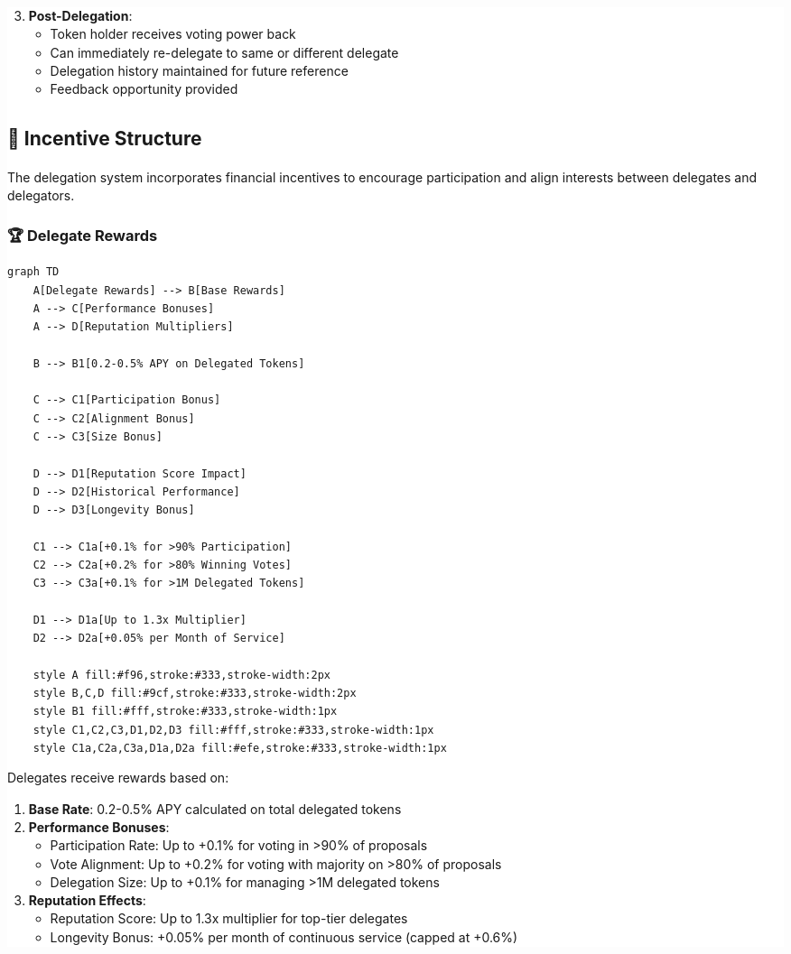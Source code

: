 3. **Post-Delegation**:
   - Token holder receives voting power back
   - Can immediately re-delegate to same or different delegate
   - Delegation history maintained for future reference
   - Feedback opportunity provided

## 🎁 Incentive Structure

The delegation system incorporates financial incentives to encourage participation and align interests between delegates and delegators.

### 🏆 Delegate Rewards

```mermaid
graph TD
    A[Delegate Rewards] --> B[Base Rewards]
    A --> C[Performance Bonuses]
    A --> D[Reputation Multipliers]
    
    B --> B1[0.2-0.5% APY on Delegated Tokens]
    
    C --> C1[Participation Bonus]
    C --> C2[Alignment Bonus]
    C --> C3[Size Bonus]
    
    D --> D1[Reputation Score Impact]
    D --> D2[Historical Performance]
    D --> D3[Longevity Bonus]
    
    C1 --> C1a[+0.1% for >90% Participation]
    C2 --> C2a[+0.2% for >80% Winning Votes]
    C3 --> C3a[+0.1% for >1M Delegated Tokens]
    
    D1 --> D1a[Up to 1.3x Multiplier]
    D2 --> D2a[+0.05% per Month of Service]
    
    style A fill:#f96,stroke:#333,stroke-width:2px
    style B,C,D fill:#9cf,stroke:#333,stroke-width:2px
    style B1 fill:#fff,stroke:#333,stroke-width:1px
    style C1,C2,C3,D1,D2,D3 fill:#fff,stroke:#333,stroke-width:1px
    style C1a,C2a,C3a,D1a,D2a fill:#efe,stroke:#333,stroke-width:1px
```

Delegates receive rewards based on:

1. **Base Rate**: 0.2-0.5% APY calculated on total delegated tokens
2. **Performance Bonuses**:
   - Participation Rate: Up to +0.1% for voting in >90% of proposals
   - Vote Alignment: Up to +0.2% for voting with majority on >80% of proposals
   - Delegation Size: Up to +0.1% for managing >1M delegated tokens
3. **Reputation Effects**:
   - Reputation Score: Up to 1.3x multiplier for top-tier delegates
   - Longevity Bonus: +0.05% per month of continuous service (capped at +0.6%)
